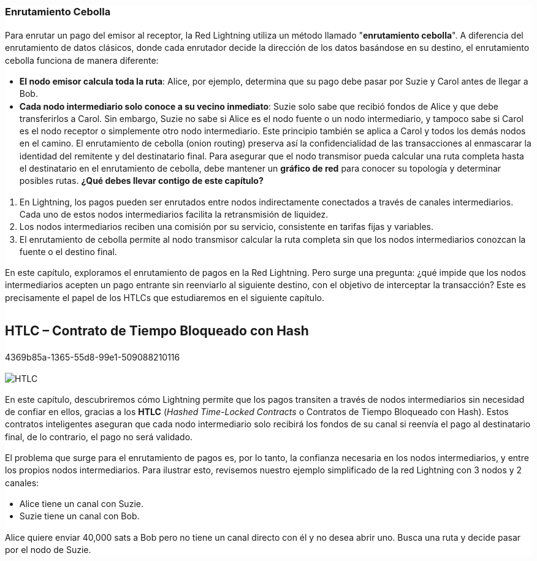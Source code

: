 ### Enrutamiento Cebolla

Para enrutar un pago del emisor al receptor, la Red Lightning utiliza un método llamado "**enrutamiento cebolla**". A diferencia del enrutamiento de datos clásicos, donde cada enrutador decide la dirección de los datos basándose en su destino, el enrutamiento cebolla funciona de manera diferente:

- **El nodo emisor calcula toda la ruta**: Alice, por ejemplo, determina que su pago debe pasar por Suzie y Carol antes de llegar a Bob.
- **Cada nodo intermediario solo conoce a su vecino inmediato**: Suzie solo sabe que recibió fondos de Alice y que debe transferirlos a Carol. Sin embargo, Suzie no sabe si Alice es el nodo fuente o un nodo intermediario, y tampoco sabe si Carol es el nodo receptor o simplemente otro nodo intermediario. Este principio también se aplica a Carol y todos los demás nodos en el camino. El enrutamiento de cebolla (onion routing) preserva así la confidencialidad de las transacciones al enmascarar la identidad del remitente y del destinatario final. Para asegurar que el nodo transmisor pueda calcular una ruta completa hasta el destinatario en el enrutamiento de cebolla, debe mantener un **gráfico de red** para conocer su topología y determinar posibles rutas.
  **¿Qué debes llevar contigo de este capítulo?**

1. En Lightning, los pagos pueden ser enrutados entre nodos indirectamente conectados a través de canales intermediarios. Cada uno de estos nodos intermediarios facilita la retransmisión de liquidez.
2. Los nodos intermediarios reciben una comisión por su servicio, consistente en tarifas fijas y variables.
3. El enrutamiento de cebolla permite al nodo transmisor calcular la ruta completa sin que los nodos intermediarios conozcan la fuente o el destino final.

En este capítulo, exploramos el enrutamiento de pagos en la Red Lightning. Pero surge una pregunta: ¿qué impide que los nodos intermediarios acepten un pago entrante sin reenviarlo al siguiente destino, con el objetivo de interceptar la transacción? Este es precisamente el papel de los HTLCs que estudiaremos en el siguiente capítulo.

## HTLC – Contrato de Tiempo Bloqueado con Hash

<chapterId>4369b85a-1365-55d8-99e1-509088210116</chapterId>

![HTLC](https://youtu.be/-JC4mkq7H48)

En este capítulo, descubriremos cómo Lightning permite que los pagos transiten a través de nodos intermediarios sin necesidad de confiar en ellos, gracias a los **HTLC** (_Hashed Time-Locked Contracts_ o Contratos de Tiempo Bloqueado con Hash). Estos contratos inteligentes aseguran que cada nodo intermediario solo recibirá los fondos de su canal si reenvía el pago al destinatario final, de lo contrario, el pago no será validado.

El problema que surge para el enrutamiento de pagos es, por lo tanto, la confianza necesaria en los nodos intermediarios, y entre los propios nodos intermediarios. Para ilustrar esto, revisemos nuestro ejemplo simplificado de la red Lightning con 3 nodos y 2 canales:

- Alice tiene un canal con Suzie.
- Suzie tiene un canal con Bob.

Alice quiere enviar 40,000 sats a Bob pero no tiene un canal directo con él y no desea abrir uno. Busca una ruta y decide pasar por el nodo de Suzie.
